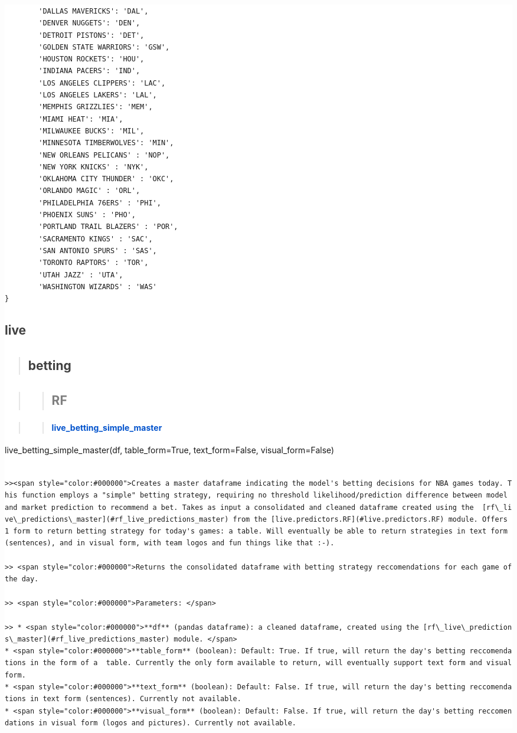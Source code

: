 ```
        'DALLAS MAVERICKS': 'DAL',
        'DENVER NUGGETS': 'DEN',
        'DETROIT PISTONS': 'DET',
        'GOLDEN STATE WARRIORS': 'GSW',
        'HOUSTON ROCKETS': 'HOU',
        'INDIANA PACERS': 'IND',
        'LOS ANGELES CLIPPERS': 'LAC',
        'LOS ANGELES LAKERS': 'LAL',
        'MEMPHIS GRIZZLIES': 'MEM',
        'MIAMI HEAT': 'MIA',
        'MILWAUKEE BUCKS': 'MIL',
        'MINNESOTA TIMBERWOLVES': 'MIN',
        'NEW ORLEANS PELICANS' : 'NOP',
        'NEW YORK KNICKS' : 'NYK',
        'OKLAHOMA CITY THUNDER' : 'OKC',
        'ORLANDO MAGIC' : 'ORL',
        'PHILADELPHIA 76ERS' : 'PHI',
        'PHOENIX SUNS' : 'PHO',
        'PORTLAND TRAIL BLAZERS' : 'POR',
        'SACRAMENTO KINGS' : 'SAC',
        'SAN ANTONIO SPURS' : 'SAS',
        'TORONTO RAPTORS' : 'TOR',
        'UTAH JAZZ' : 'UTA',
        'WASHINGTON WIZARDS' : 'WAS'
}   
```

## <a name="live"><span style="color:#404040">live</span></a>

> ## <a name="live.betting"><span style="color:#404040"> betting</span></a>

>> ## <a name="live.betting.RF"><span style="color:#808080"> RF</span></a>

>> #### <a name = "live_betting_simple_master"> <span style="color:#0052cc"> live\_betting\_simple\_master </span></a> 

>> ```Python
live_betting_simple_master(df, table_form=True, text_form=False, visual_form=False)
```

>><span style="color:#000000">Creates a master dataframe indicating the model's betting decisions for NBA games today. This function employs a "simple" betting strategy, requiring no threshold likelihood/prediction difference between model and market prediction to recommend a bet. Takes as input a consolidated and cleaned dataframe created using the  [rf\_live\_predictions\_master](#rf_live_predictions_master) from the [live.predictors.RF](#live.predictors.RF) module. Offers 1 form to return betting strategy for today's games: a table. Will eventually be able to return strategies in text form (sentences), and in visual form, with team logos and fun things like that :-). 
  
>> <span style="color:#000000">Returns the consolidated dataframe with betting strategy reccomendations for each game of the day.  
  
>> <span style="color:#000000">Parameters: </span>  
 
>> * <span style="color:#000000">**df** (pandas dataframe): a cleaned dataframe, created using the [rf\_live\_predictions\_master](#rf_live_predictions_master) module. </span>
* <span style="color:#000000">**table_form** (boolean): Default: True. If true, will return the day's betting reccomendations in the form of a  table. Currently the only form available to return, will eventually support text form and visual form.
* <span style="color:#000000">**text_form** (boolean): Default: False. If true, will return the day's betting reccomendations in text form (sentences). Currently not available.
* <span style="color:#000000">**visual_form** (boolean): Default: False. If true, will return the day's betting reccomendations in visual form (logos and pictures). Currently not available.

```